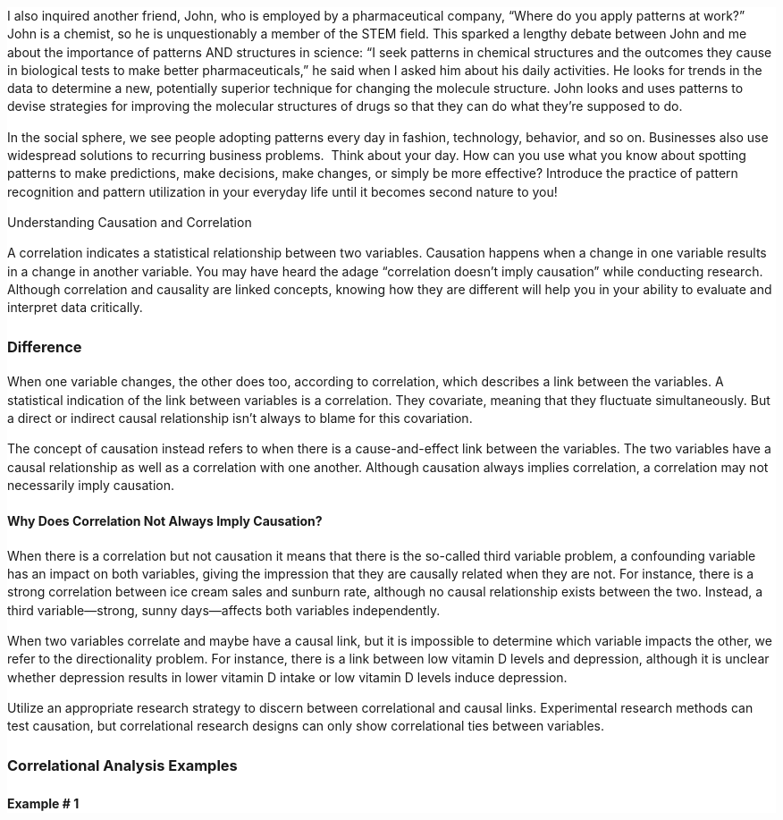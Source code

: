I also inquired another friend, John, who is employed by a pharmaceutical company, “Where do you apply patterns at work?” John is a chemist, so he is unquestionably a member of the STEM field. This sparked a lengthy debate between John and me about the importance of patterns AND structures in science: “I seek patterns in chemical structures and the outcomes they cause in biological tests to make better pharmaceuticals,” he said when I asked him about his daily activities. He looks for trends in the data to determine a new, potentially superior technique for changing the molecule structure. John looks and uses patterns to devise strategies for improving the molecular structures of drugs so that they can do what they’re supposed to do.

In the social sphere, we see people adopting patterns every day in fashion, technology, behavior, and so on. Businesses also use widespread solutions to recurring business problems.  Think about your day. How can you use what you know about spotting patterns to make predictions, make decisions, make changes, or simply be more effective? Introduce the practice of pattern recognition and pattern utilization in your everyday life until it becomes second nature to you!

Understanding Causation and Correlation

A correlation indicates a statistical relationship between two variables. Causation happens when a change in one variable results in a change in another variable. You may have heard the adage “correlation doesn’t imply causation” while conducting research. Although correlation and causality are linked concepts, knowing how they are different will help you in your ability to evaluate and interpret data critically.

### Difference

When one variable changes, the other does too, according to correlation, which describes a link between the variables. A statistical indication of the link between variables is a correlation. They covariate, meaning that they fluctuate simultaneously. But a direct or indirect causal relationship isn’t always to blame for this covariation.

The concept of causation instead refers to when there is a cause-and-effect link between the variables. The two variables have a causal relationship as well as a correlation with one another. Although causation always implies correlation, a correlation may not necessarily imply causation.

#### Why Does Correlation Not Always Imply Causation?

When there is a correlation but not causation it means that there is the so-called third variable problem, a confounding variable has an impact on both variables, giving the impression that they are causally related when they are not. For instance, there is a strong correlation between ice cream sales and sunburn rate, although no causal relationship exists between the two. Instead, a third variable—strong, sunny days—affects both variables independently.

When two variables correlate and maybe have a causal link, but it is impossible to determine which variable impacts the other, we refer to the directionality problem. For instance, there is a link between low vitamin D levels and depression, although it is unclear whether depression results in lower vitamin D intake or low vitamin D levels induce depression.

Utilize an appropriate research strategy to discern between correlational and causal links. Experimental research methods can test causation, but correlational research designs can only show correlational ties between variables.

### Correlational Analysis Examples

#### Example # 1
